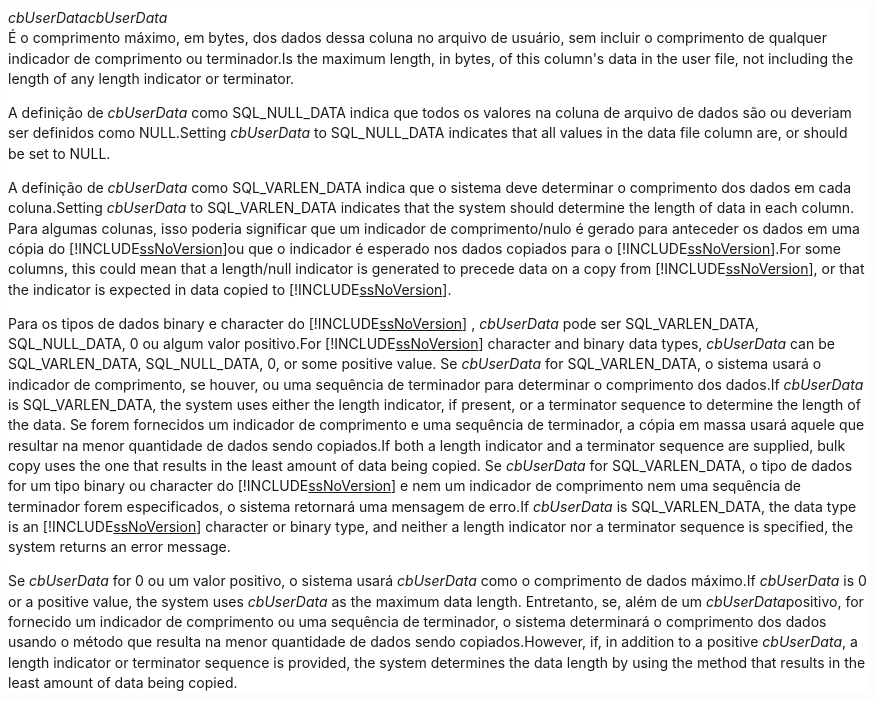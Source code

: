  <span data-ttu-id="81272-130">*cbUserData*</span><span class="sxs-lookup"><span data-stu-id="81272-130">*cbUserData*</span></span>  
 <span data-ttu-id="81272-131">É o comprimento máximo, em bytes, dos dados dessa coluna no arquivo de usuário, sem incluir o comprimento de qualquer indicador de comprimento ou terminador.</span><span class="sxs-lookup"><span data-stu-id="81272-131">Is the maximum length, in bytes, of this column's data in the user file, not including the length of any length indicator or terminator.</span></span>  
  
 <span data-ttu-id="81272-132">A definição de *cbUserData* como SQL_NULL_DATA indica que todos os valores na coluna de arquivo de dados são ou deveriam ser definidos como NULL.</span><span class="sxs-lookup"><span data-stu-id="81272-132">Setting *cbUserData* to SQL_NULL_DATA indicates that all values in the data file column are, or should be set to NULL.</span></span>  
  
 <span data-ttu-id="81272-133">A definição de *cbUserData* como SQL_VARLEN_DATA indica que o sistema deve determinar o comprimento dos dados em cada coluna.</span><span class="sxs-lookup"><span data-stu-id="81272-133">Setting *cbUserData* to SQL_VARLEN_DATA indicates that the system should determine the length of data in each column.</span></span> <span data-ttu-id="81272-134">Para algumas colunas, isso poderia significar que um indicador de comprimento/nulo é gerado para anteceder os dados em uma cópia do [!INCLUDE[ssNoVersion](../../includes/ssnoversion-md.md)]ou que o indicador é esperado nos dados copiados para o [!INCLUDE[ssNoVersion](../../includes/ssnoversion-md.md)].</span><span class="sxs-lookup"><span data-stu-id="81272-134">For some columns, this could mean that a length/null indicator is generated to precede data on a copy from [!INCLUDE[ssNoVersion](../../includes/ssnoversion-md.md)], or that the indicator is expected in data copied to [!INCLUDE[ssNoVersion](../../includes/ssnoversion-md.md)].</span></span>  
  
 <span data-ttu-id="81272-135">Para os tipos de dados binary e character do [!INCLUDE[ssNoVersion](../../includes/ssnoversion-md.md)] , *cbUserData* pode ser SQL_VARLEN_DATA, SQL_NULL_DATA, 0 ou algum valor positivo.</span><span class="sxs-lookup"><span data-stu-id="81272-135">For [!INCLUDE[ssNoVersion](../../includes/ssnoversion-md.md)] character and binary data types, *cbUserData* can be SQL_VARLEN_DATA, SQL_NULL_DATA, 0, or some positive value.</span></span> <span data-ttu-id="81272-136">Se *cbUserData* for SQL_VARLEN_DATA, o sistema usará o indicador de comprimento, se houver, ou uma sequência de terminador para determinar o comprimento dos dados.</span><span class="sxs-lookup"><span data-stu-id="81272-136">If *cbUserData* is SQL_VARLEN_DATA, the system uses either the length indicator, if present, or a terminator sequence to determine the length of the data.</span></span> <span data-ttu-id="81272-137">Se forem fornecidos um indicador de comprimento e uma sequência de terminador, a cópia em massa usará aquele que resultar na menor quantidade de dados sendo copiados.</span><span class="sxs-lookup"><span data-stu-id="81272-137">If both a length indicator and a terminator sequence are supplied, bulk copy uses the one that results in the least amount of data being copied.</span></span> <span data-ttu-id="81272-138">Se *cbUserData* for SQL_VARLEN_DATA, o tipo de dados for um tipo binary ou character do [!INCLUDE[ssNoVersion](../../includes/ssnoversion-md.md)] e nem um indicador de comprimento nem uma sequência de terminador forem especificados, o sistema retornará uma mensagem de erro.</span><span class="sxs-lookup"><span data-stu-id="81272-138">If *cbUserData* is SQL_VARLEN_DATA, the data type is an [!INCLUDE[ssNoVersion](../../includes/ssnoversion-md.md)] character or binary type, and neither a length indicator nor a terminator sequence is specified, the system returns an error message.</span></span>  
  
 <span data-ttu-id="81272-139">Se *cbUserData* for 0 ou um valor positivo, o sistema usará *cbUserData* como o comprimento de dados máximo.</span><span class="sxs-lookup"><span data-stu-id="81272-139">If *cbUserData* is 0 or a positive value, the system uses *cbUserData* as the maximum data length.</span></span> <span data-ttu-id="81272-140">Entretanto, se, além de um *cbUserData*positivo, for fornecido um indicador de comprimento ou uma sequência de terminador, o sistema determinará o comprimento dos dados usando o método que resulta na menor quantidade de dados sendo copiados.</span><span class="sxs-lookup"><span data-stu-id="81272-140">However, if, in addition to a positive *cbUserData*, a length indicator or terminator sequence is provided, the system determines the data length by using the method that results in the least amount of data being copied.</span></span>  
  